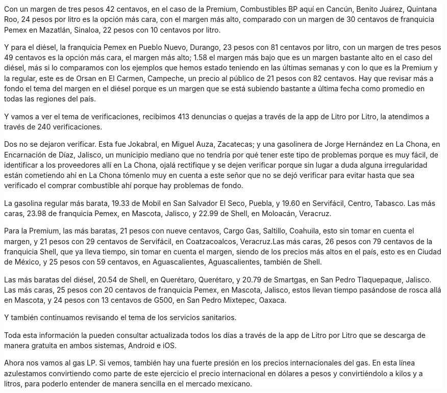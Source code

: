 Con un margen de tres pesos 42 centavos, en el caso de la Premium,
Combustibles BP aquí en Cancún, Benito Juárez, Quintana Roo, 24 pesos por
litro es la opción más cara, con el margen más alto, comparado con un margen
de 30 centavos de franquicia Pemex en Mazatlán, Sinaloa, 22 pesos con 10
centavos por litro.

Y para el diésel, la franquicia Pemex en Pueblo Nuevo, Durango, 23 pesos con
81 centavos por litro, con un margen de tres pesos 49 centavos es la opción
más cara, el margen más alto; 1.58 el margen más bajo que es un margen
bastante alto en el caso del diésel, más si lo comparamos con los ejemplos que
hemos estado teniendo en las últimas semanas y con lo que es la Premium y la
regular, este es de Orsan en El Carmen, Campeche, un precio al público de 21
pesos con 82 centavos. Hay que revisar más a fondo el tema del margen en el
diésel porque es un margen que se está subiendo bastante a última fecha como
promedio en todas las regiones del país.

Y vamos a ver el tema de verificaciones, recibimos 413 denuncias o quejas a
través de la app de Litro por Litro, la atendimos a través de 240
verificaciones.

Dos no se dejaron verificar. Esta fue Jokabral, en Miguel Auza, Zacatecas; y
una gasolinera de Jorge Hernández en La Chona, en Encarnación de Díaz,
Jalisco, un municipio mediano que no tendría por qué tener este tipo de
problemas porque es muy fácil, de identificar a los proveedores allí en La
Chona, ojalá rectifique y se dejen verificar porque sin lugar a duda alguna
irregularidad están cometiendo ahí en La Chona tómenlo muy en cuenta a este
señor que no se dejó verificar para evitar hasta que sea verificado el comprar
combustible ahí porque hay problemas de fondo.

La gasolina regular más barata, 19.33 de Mobil en San Salvador El Seco,
Puebla, y 19.60 en Servifácil, Centro, Tabasco. Las más caras, 23.98 de
franquicia Pemex, en Mascota, Jalisco, y 22.99 de Shell, en Moloacán,
Veracruz.

Para la Premium, las más baratas, 21 pesos con nueve centavos, Cargo Gas,
Saltillo, Coahuila, esto sin tomar en cuenta el margen, y 21 pesos con 29
centavos de Servifácil, en Coatzacoalcos, Veracruz.Las más caras, 26 pesos con
79 centavos de la franquicia Shell, que ya lleva tiempo, sin tomar en cuenta
el margen, siendo de los precios más altos en el país, esto es en Ciudad de
México, y 25 pesos con 59 centavos, en Aguascalientes, Aguascalientes, también
de Shell.

Las más baratas del diésel, 20.54 de Shell, en Querétaro, Querétaro, y 20.79
de Smartgas, en San Pedro Tlaquepaque, Jalisco. Las más caras, 25 pesos con 20
centavos de franquicia Pemex, en Mascota, Jalisco, estos llevan tiempo
pasándose de rosca allá en Mascota, y 24 pesos con 13 centavos de G500, en San
Pedro Mixtepec, Oaxaca.

Y también continuamos revisando el tema de los servicios sanitarios.

Toda esta información la pueden consultar actualizada todos los días a través
de la app de Litro por Litro que se descarga de manera gratuita en ambos
sistemas, Android e iOS.

Ahora nos vamos al gas LP. Si vemos, también hay una fuerte presión en los
precios internacionales del gas. En esta línea azulestamos convirtiendo como
parte de este ejercicio el precio internacional en dólares a pesos y
convirtiéndolo a kilos y a litros, para poderlo entender de manera sencilla en
el mercado mexicano.
